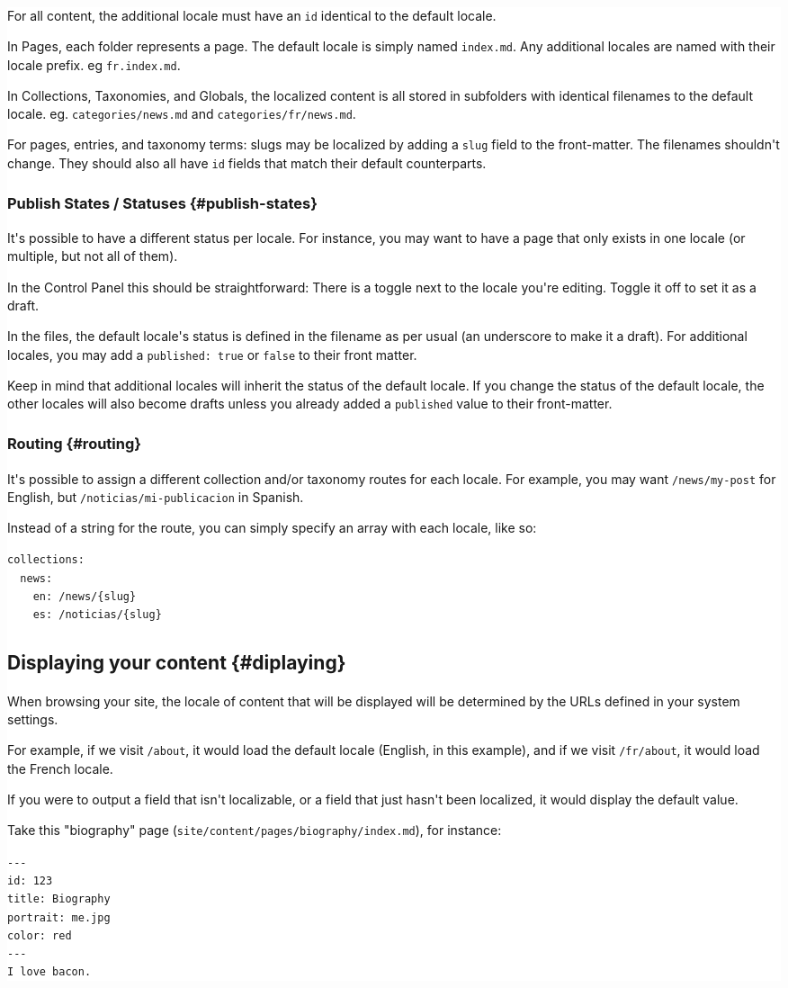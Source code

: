 For all content, the additional locale must have an `id` identical to the default locale.

In Pages, each folder represents a page. The default locale is simply named `index.md`. Any additional locales are named with their locale prefix. eg `fr.index.md`.

In Collections, Taxonomies, and Globals, the localized content is all stored in subfolders with identical filenames to the default locale. eg. `categories/news.md` and `categories/fr/news.md`.

For pages, entries, and taxonomy terms: slugs may be localized by adding a `slug` field to the front-matter. The filenames shouldn't change. They should also all have `id` fields that match their default counterparts.

### Publish States / Statuses {#publish-states}

It's possible to have a different status per locale. For instance, you may want to have a page that only exists in one locale (or multiple, but not all of them).

In the Control Panel this should be straightforward: There is a toggle next to the locale you're editing. Toggle it off to set it as a draft.

In the files, the default locale's status is defined in the filename as per usual (an underscore to make it a draft). For additional locales, you may add a `published: true` or `false` to their front matter.

Keep in mind that additional locales will inherit the status of the default locale. If you change the status of the default locale, the other locales will also become drafts unless you already added a `published` value to their front-matter.

### Routing {#routing}

It's possible to assign a different collection and/or taxonomy routes for each locale. For example, you may want `/news/my-post` for English, but `/noticias/mi-publicacion` in Spanish.

Instead of a string for the route, you can simply specify an array with each locale, like so:

``` .language-yaml
collections:
  news:
    en: /news/{slug}
    es: /noticias/{slug}
```


## Displaying your content {#diplaying}

When browsing your site, the locale of content that will be displayed will be determined by the URLs defined in your system settings.

For example, if we visit `/about`, it would load the default locale (English, in this example), and if we visit `/fr/about`, it would load the French locale.

If you were to output a field that isn't localizable, or a field that just hasn't been localized, it would display the default value.

Take this "biography" page (`site/content/pages/biography/index.md`), for instance:

``` .language-yaml
---
id: 123
title: Biography
portrait: me.jpg
color: red
---
I love bacon.
```
